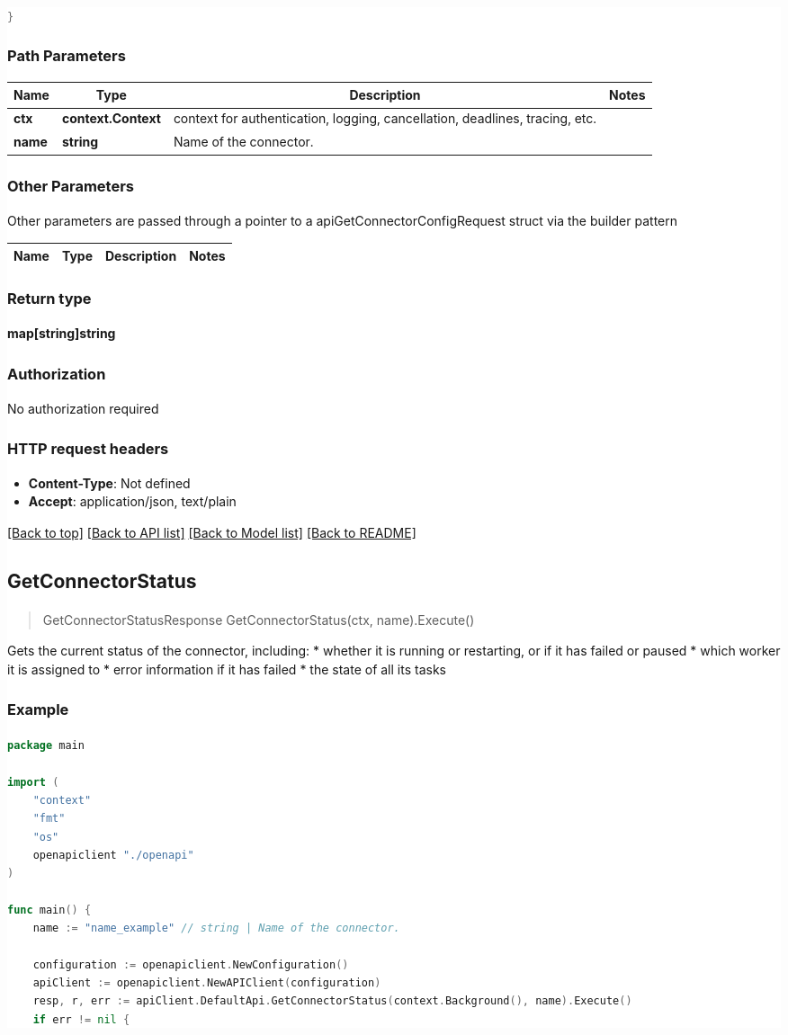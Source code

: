 ```go
}
```

### Path Parameters


Name | Type | Description  | Notes
------------- | ------------- | ------------- | -------------
**ctx** | **context.Context** | context for authentication, logging, cancellation, deadlines, tracing, etc.
**name** | **string** | Name of the connector. | 

### Other Parameters

Other parameters are passed through a pointer to a apiGetConnectorConfigRequest struct via the builder pattern


Name | Type | Description  | Notes
------------- | ------------- | ------------- | -------------


### Return type

**map[string]string**

### Authorization

No authorization required

### HTTP request headers

- **Content-Type**: Not defined
- **Accept**: application/json, text/plain

[[Back to top]](#) [[Back to API list]](../README.md#documentation-for-api-endpoints)
[[Back to Model list]](../README.md#documentation-for-models)
[[Back to README]](../README.md)


## GetConnectorStatus

> GetConnectorStatusResponse GetConnectorStatus(ctx, name).Execute()

Gets the current status of the connector, including: * whether it is running or restarting, or if it has failed or paused * which worker it is assigned to * error information if it has failed * the state of all its tasks 

### Example

```go
package main

import (
    "context"
    "fmt"
    "os"
    openapiclient "./openapi"
)

func main() {
    name := "name_example" // string | Name of the connector.

    configuration := openapiclient.NewConfiguration()
    apiClient := openapiclient.NewAPIClient(configuration)
    resp, r, err := apiClient.DefaultApi.GetConnectorStatus(context.Background(), name).Execute()
    if err != nil {
```